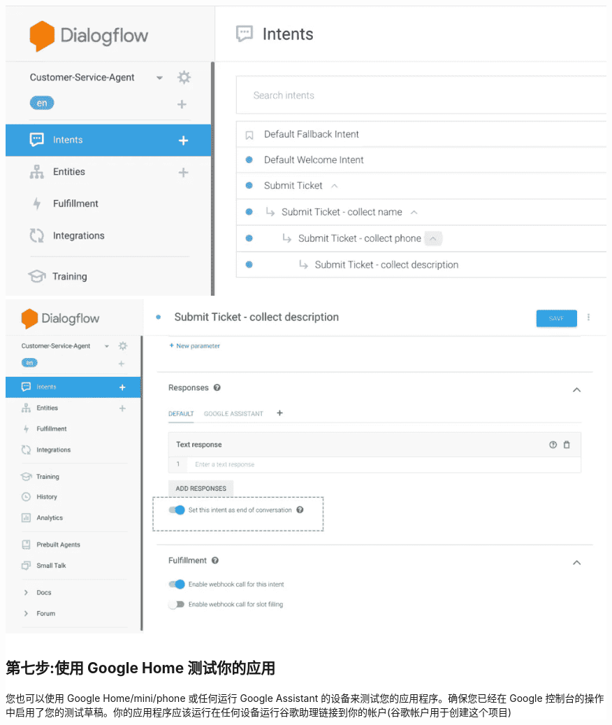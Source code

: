 ![](img/937d3face31d50330628fe067a860cd3.png)![](img/cffd2bccbf3f07585b258124c9afd1ad.png)

## 第七步:使用 Google Home 测试你的应用

您也可以使用 Google Home/mini/phone 或任何运行 Google Assistant 的设备来测试您的应用程序。确保您已经在 Google 控制台的操作中启用了您的测试草稿。你的应用程序应该运行在任何设备运行谷歌助理链接到你的帐户(谷歌帐户用于创建这个项目)
